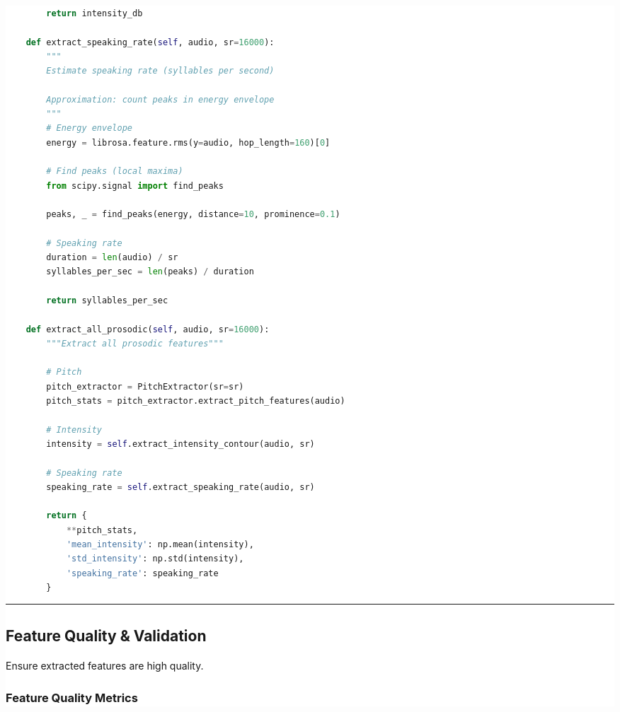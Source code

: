 ```python
        return intensity_db
    
    def extract_speaking_rate(self, audio, sr=16000):
        """
        Estimate speaking rate (syllables per second)
        
        Approximation: count peaks in energy envelope
        """
        # Energy envelope
        energy = librosa.feature.rms(y=audio, hop_length=160)[0]
        
        # Find peaks (local maxima)
        from scipy.signal import find_peaks
        
        peaks, _ = find_peaks(energy, distance=10, prominence=0.1)
        
        # Speaking rate
        duration = len(audio) / sr
        syllables_per_sec = len(peaks) / duration
        
        return syllables_per_sec
    
    def extract_all_prosodic(self, audio, sr=16000):
        """Extract all prosodic features"""
        
        # Pitch
        pitch_extractor = PitchExtractor(sr=sr)
        pitch_stats = pitch_extractor.extract_pitch_features(audio)
        
        # Intensity
        intensity = self.extract_intensity_contour(audio, sr)
        
        # Speaking rate
        speaking_rate = self.extract_speaking_rate(audio, sr)
        
        return {
            **pitch_stats,
            'mean_intensity': np.mean(intensity),
            'std_intensity': np.std(intensity),
            'speaking_rate': speaking_rate
        }
```

---

## Feature Quality & Validation

Ensure extracted features are high quality.

### Feature Quality Metrics
